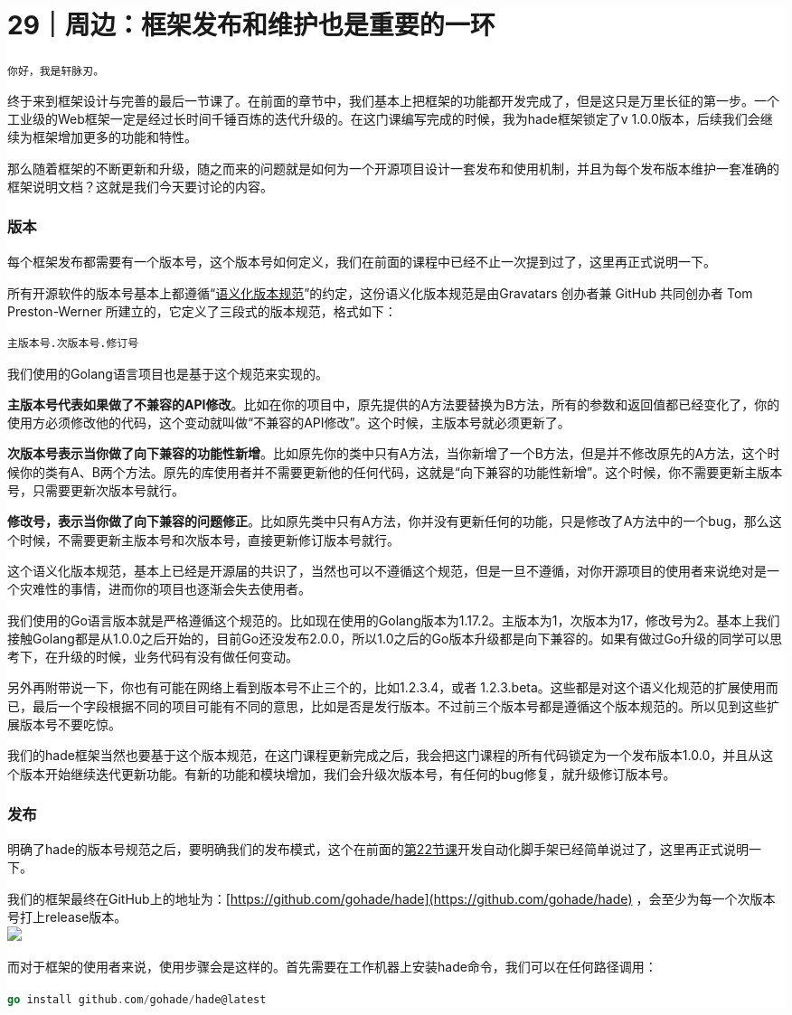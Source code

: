 # 29｜周边：框架发布和维护也是重要的一环

    你好，我是轩脉刃。

终于来到框架设计与完善的最后一节课了。在前面的章节中，我们基本上把框架的功能都开发完成了，但是这只是万里长征的第一步。一个工业级的Web框架一定是经过长时间千锤百炼的迭代升级的。在这门课编写完成的时候，我为hade框架锁定了v 1.0.0版本，后续我们会继续为框架增加更多的功能和特性。

那么随着框架的不断更新和升级，随之而来的问题就是如何为一个开源项目设计一套发布和使用机制，并且为每个发布版本维护一套准确的框架说明文档？这就是我们今天要讨论的内容。

### 版本

每个框架发布都需要有一个版本号，这个版本号如何定义，我们在前面的课程中已经不止一次提到过了，这里再正式说明一下。

所有开源软件的版本号基本上都遵循“[语义化版本规范](https://semver.org/lang/zh-CN)”的约定，这份语义化版本规范是由Gravatars 创办者兼 GitHub 共同创办者 Tom Preston-Werner 所建立的，它定义了三段式的版本规范，格式如下：

```plain
主版本号.次版本号.修订号

```

我们使用的Golang语言项目也是基于这个规范来实现的。

**主版本号代表如果做了不兼容的API修改**。比如在你的项目中，原先提供的A方法要替换为B方法，所有的参数和返回值都已经变化了，你的使用方必须修改他的代码，这个变动就叫做“不兼容的API修改”。这个时候，主版本号就必须更新了。

**次版本号表示当你做了向下兼容的功能性新增**。比如原先你的类中只有A方法，当你新增了一个B方法，但是并不修改原先的A方法，这个时候你的类有A、B两个方法。原先的库使用者并不需要更新他的任何代码，这就是“向下兼容的功能性新增”。这个时候，你不需要更新主版本号，只需要更新次版本号就行。

**修改号，表示当你做了向下兼容的问题修正**。比如原先类中只有A方法，你并没有更新任何的功能，只是修改了A方法中的一个bug，那么这个时候，不需要更新主版本号和次版本号，直接更新修订版本号就行。

这个语义化版本规范，基本上已经是开源届的共识了，当然也可以不遵循这个规范，但是一旦不遵循，对你开源项目的使用者来说绝对是一个灾难性的事情，进而你的项目也逐渐会失去使用者。

我们使用的Go语言版本就是严格遵循这个规范的。比如现在使用的Golang版本为1.17.2。主版本为1，次版本为17，修改号为2。基本上我们接触Golang都是从1.0.0之后开始的，目前Go还没发布2.0.0，所以1.0之后的Go版本升级都是向下兼容的。如果有做过Go升级的同学可以思考下，在升级的时候，业务代码有没有做任何变动。

另外再附带说一下，你也有可能在网络上看到版本号不止三个的，比如1.2.3.4，或者 1.2.3.beta。这些都是对这个语义化规范的扩展使用而已，最后一个字段根据不同的项目可能有不同的意思，比如是否是发行版本。不过前三个版本号都是遵循这个版本规范的。所以见到这些扩展版本号不要吃惊。

我们的hade框架当然也要基于这个版本规范，在这门课程更新完成之后，我会把这门课程的所有代码锁定为一个发布版本1.0.0，并且从这个版本开始继续迭代更新功能。有新的功能和模块增加，我们会升级次版本号，有任何的bug修复，就升级修订版本号。

### 发布

明确了hade的版本号规范之后，要明确我们的发布模式，这个在前面的[第22节课](https://time.geekbang.org/column/article/435534)开发自动化脚手架已经简单说过了，这里再正式说明一下。

我们的框架最终在GitHub上的地址为：[https://github.com/gohade/hade](https://github.com/gohade/hade) ，会至少为每一个次版本号打上release版本。  
![](https://static001.geekbang.org/resource/image/ca/75/caec1bcef876ba937a5eacf036e58975.png?wh=1920x1025)

而对于框架的使用者来说，使用步骤会是这样的。首先需要在工作机器上安装hade命令，我们可以在任何路径调用：

```go
go install github.com/gohade/hade@latest

```
